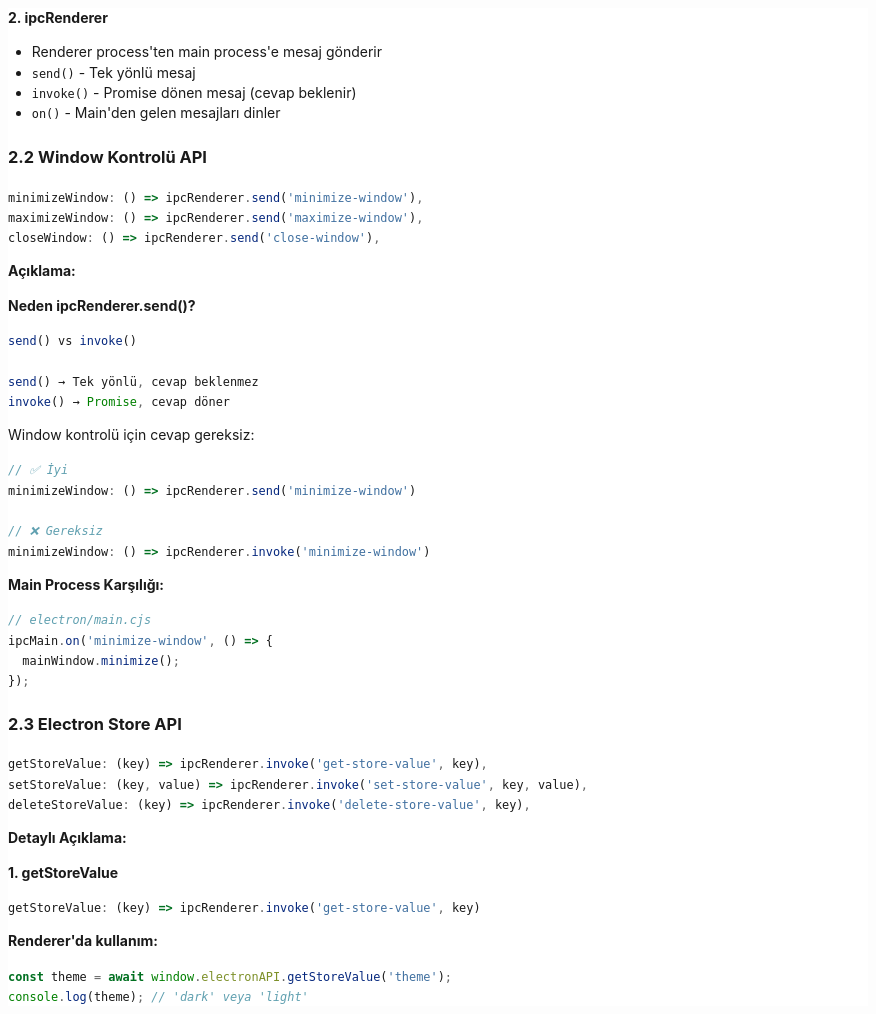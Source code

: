**2. ipcRenderer**
- Renderer process'ten main process'e mesaj gönderir
- `send()` - Tek yönlü mesaj
- `invoke()` - Promise dönen mesaj (cevap beklenir)
- `on()` - Main'den gelen mesajları dinler

### 2.2 Window Kontrolü API

```javascript
minimizeWindow: () => ipcRenderer.send('minimize-window'),
maximizeWindow: () => ipcRenderer.send('maximize-window'),
closeWindow: () => ipcRenderer.send('close-window'),
```

**Açıklama:**

**Neden ipcRenderer.send()?**
```javascript
send() vs invoke()

send() → Tek yönlü, cevap beklenmez
invoke() → Promise, cevap döner
```

Window kontrolü için cevap gereksiz:
```javascript
// ✅ İyi
minimizeWindow: () => ipcRenderer.send('minimize-window')

// ❌ Gereksiz
minimizeWindow: () => ipcRenderer.invoke('minimize-window')
```

**Main Process Karşılığı:**
```javascript
// electron/main.cjs
ipcMain.on('minimize-window', () => {
  mainWindow.minimize();
});
```

### 2.3 Electron Store API

```javascript
getStoreValue: (key) => ipcRenderer.invoke('get-store-value', key),
setStoreValue: (key, value) => ipcRenderer.invoke('set-store-value', key, value),
deleteStoreValue: (key) => ipcRenderer.invoke('delete-store-value', key),
```

**Detaylı Açıklama:**

**1. getStoreValue**
```javascript
getStoreValue: (key) => ipcRenderer.invoke('get-store-value', key)
```

**Renderer'da kullanım:**
```typescript
const theme = await window.electronAPI.getStoreValue('theme');
console.log(theme); // 'dark' veya 'light'
```
